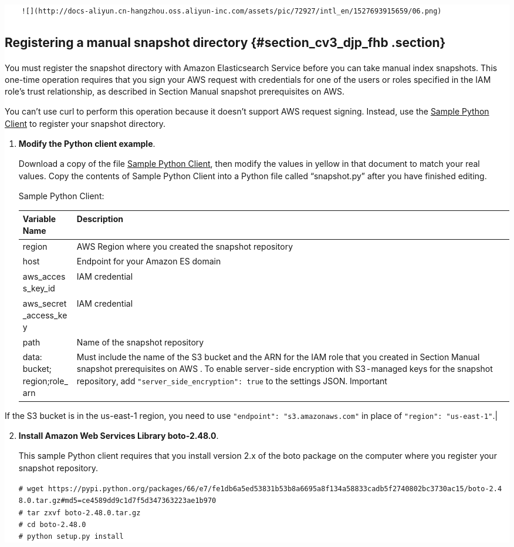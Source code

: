         ![](http://docs-aliyun.cn-hangzhou.oss.aliyun-inc.com/assets/pic/72927/intl_en/1527693915659/06.png)


## Registering a manual snapshot directory {#section_cv3_djp_fhb .section}

You must register the snapshot directory with Amazon Elasticsearch Service before you can take manual index snapshots. This one-time operation requires that you sign your AWS request with credentials for one of the users or roles specified in the IAM role’s trust relationship, as described in Section Manual snapshot prerequisites on AWS.

You can’t use curl to perform this operation because it doesn’t support AWS request signing. Instead, use the [Sample Python Client](http://docs-aliyun.cn-hangzhou.oss.aliyun-inc.com/assets/attach/72927/intl_en/1527694314531/Sample%20Python%20Client.docx) to register your snapshot directory.

1.  **Modify the Python client example**.

    Download a copy of the file [Sample Python Client](http://docs-aliyun.cn-hangzhou.oss.aliyun-inc.com/assets/attach/72927/intl_en/1527694314531/Sample%20Python%20Client.docx), then modify the values in yellow in that document to match your real values. Copy the contents of Sample Python Client into a Python file called “snapshot.py” after you have finished editing.

    Sample Python Client:

    |Variable Name|Description|
    |-------------|-----------|
    |region|AWS Region where you created the snapshot repository|
    |host|Endpoint for your Amazon ES domain|
    |aws\_access\_key\_id|IAM credential|
    |aws\_secret\_access\_key|IAM credential|
    |path|Name of the snapshot repository|
    |data: bucket; region;role\_arn|Must include the name of the S3 bucket and the ARN for the IAM role that you created in Section Manual snapshot prerequisites on AWS . To enable server-side encryption with S3-managed keys for the snapshot repository, add `"server_side_encryption": true` to the settings JSON. Important

 If the S3 bucket is in the us-east-1 region, you need to use `"endpoint": "s3.amazonaws.com"` in place of `"region": "us-east-1"`.|

2.  **Install Amazon Web Services Library boto-2.48.0**.

    This sample Python client requires that you install version 2.x of the boto package on the computer where you register your snapshot repository.

    ``` {#codeblock_7ao_qwu_hk3}
    # wget https://pypi.python.org/packages/66/e7/fe1db6a5ed53831b53b8a6695a8f134a58833cadb5f2740802bc3730ac15/boto-2.48.0.tar.gz#md5=ce4589dd9c1d7f5d347363223ae1b970 
    # tar zxvf boto-2.48.0.tar.gz
    # cd boto-2.48.0
    # python setup.py install
    ```
